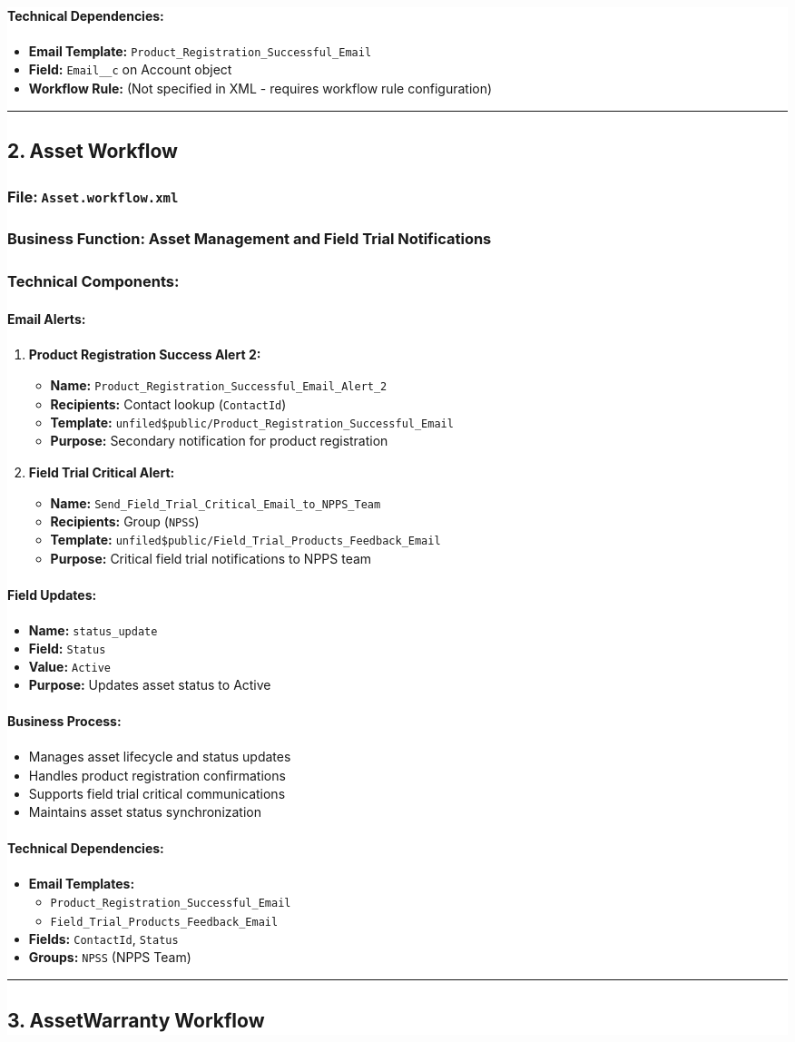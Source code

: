 #### **Technical Dependencies:**
- **Email Template:** `Product_Registration_Successful_Email`
- **Field:** `Email__c` on Account object
- **Workflow Rule:** (Not specified in XML - requires workflow rule configuration)

---

## 2. Asset Workflow

### **File:** `Asset.workflow.xml`
### **Business Function:** Asset Management and Field Trial Notifications
### **Technical Components:**

#### **Email Alerts:**

1. **Product Registration Success Alert 2:**
   - **Name:** `Product_Registration_Successful_Email_Alert_2`
   - **Recipients:** Contact lookup (`ContactId`)
   - **Template:** `unfiled$public/Product_Registration_Successful_Email`
   - **Purpose:** Secondary notification for product registration

2. **Field Trial Critical Alert:**
   - **Name:** `Send_Field_Trial_Critical_Email_to_NPPS_Team`
   - **Recipients:** Group (`NPSS`)
   - **Template:** `unfiled$public/Field_Trial_Products_Feedback_Email`
   - **Purpose:** Critical field trial notifications to NPPS team

#### **Field Updates:**
- **Name:** `status_update`
- **Field:** `Status`
- **Value:** `Active`
- **Purpose:** Updates asset status to Active

#### **Business Process:**
- Manages asset lifecycle and status updates
- Handles product registration confirmations
- Supports field trial critical communications
- Maintains asset status synchronization

#### **Technical Dependencies:**
- **Email Templates:** 
  - `Product_Registration_Successful_Email`
  - `Field_Trial_Products_Feedback_Email`
- **Fields:** `ContactId`, `Status`
- **Groups:** `NPSS` (NPPS Team)

---

## 3. AssetWarranty Workflow
